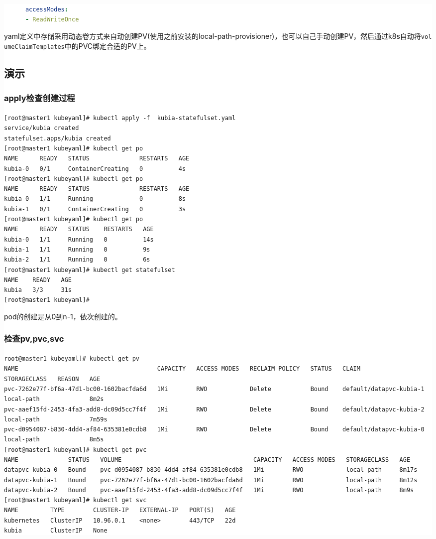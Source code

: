 ```yaml
      accessModes:
      - ReadWriteOnce
```

yaml定义中存储采用动态卷方式来自动创建PV(使用之前安装的local-path-provisioner)，也可以自己手动创建PV，然后通过k8s自动将`volumeClaimTemplates`中的PVC绑定合适的PV上。

## 演示

### apply检查创建过程

```shell
[root@master1 kubeyaml]# kubectl apply -f  kubia-statefulset.yaml
service/kubia created
statefulset.apps/kubia created
[root@master1 kubeyaml]# kubectl get po
NAME      READY   STATUS              RESTARTS   AGE
kubia-0   0/1     ContainerCreating   0          4s
[root@master1 kubeyaml]# kubectl get po
NAME      READY   STATUS              RESTARTS   AGE
kubia-0   1/1     Running             0          8s
kubia-1   0/1     ContainerCreating   0          3s
[root@master1 kubeyaml]# kubectl get po
NAME      READY   STATUS    RESTARTS   AGE
kubia-0   1/1     Running   0          14s
kubia-1   1/1     Running   0          9s
kubia-2   1/1     Running   0          6s
[root@master1 kubeyaml]# kubectl get statefulset
NAME    READY   AGE
kubia   3/3     31s
[root@master1 kubeyaml]# 
```

pod的创建是从0到n-1，依次创建的。

### 检查pv,pvc,svc

```shell
root@master1 kubeyaml]# kubectl get pv
NAME                                       CAPACITY   ACCESS MODES   RECLAIM POLICY   STATUS   CLAIM                     STORAGECLASS   REASON   AGE
pvc-7262e77f-bf6a-47d1-bc00-1602bacfda6d   1Mi        RWO            Delete           Bound    default/datapvc-kubia-1   local-path              8m2s
pvc-aaef15fd-2453-4fa3-add8-dc09d5cc7f4f   1Mi        RWO            Delete           Bound    default/datapvc-kubia-2   local-path              7m59s
pvc-d0954087-b830-4dd4-af84-635381e0cdb8   1Mi        RWO            Delete           Bound    default/datapvc-kubia-0   local-path              8m5s
[root@master1 kubeyaml]# kubectl get pvc
NAME              STATUS   VOLUME                                     CAPACITY   ACCESS MODES   STORAGECLASS   AGE
datapvc-kubia-0   Bound    pvc-d0954087-b830-4dd4-af84-635381e0cdb8   1Mi        RWO            local-path     8m17s
datapvc-kubia-1   Bound    pvc-7262e77f-bf6a-47d1-bc00-1602bacfda6d   1Mi        RWO            local-path     8m12s
datapvc-kubia-2   Bound    pvc-aaef15fd-2453-4fa3-add8-dc09d5cc7f4f   1Mi        RWO            local-path     8m9s
[root@master1 kubeyaml]# kubectl get svc
NAME         TYPE        CLUSTER-IP   EXTERNAL-IP   PORT(S)   AGE
kubernetes   ClusterIP   10.96.0.1    <none>        443/TCP   22d
kubia        ClusterIP   None     
```
